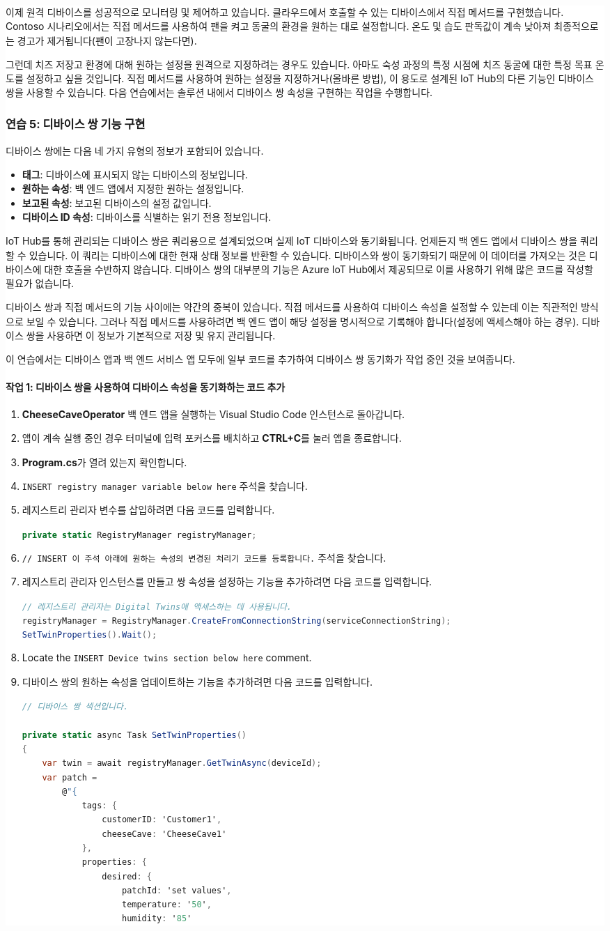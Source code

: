 이제 원격 디바이스를 성공적으로 모니터링 및 제어하고 있습니다. 클라우드에서 호출할 수 있는 디바이스에서 직접 메서드를 구현했습니다. Contoso 시나리오에서는 직접 메서드를 사용하여 팬을 켜고 동굴의 환경을 원하는 대로 설정합니다. 온도 및 습도 판독값이 계속 낮아져 최종적으로는 경고가 제거됩니다(팬이 고장나지 않는다면).

그런데 치즈 저장고 환경에 대해 원하는 설정을 원격으로 지정하려는 경우도 있습니다. 아마도 숙성 과정의 특정 시점에 치즈 동굴에 대한 특정 목표 온도를 설정하고 싶을 것입니다. 직접 메서드를 사용하여 원하는 설정을 지정하거나(올바른 방법), 이 용도로 설계된 IoT Hub의 다른 기능인 디바이스 쌍을 사용할 수 있습니다. 다음 연습에서는 솔루션 내에서 디바이스 쌍 속성을 구현하는 작업을 수행합니다.

### 연습 5: 디바이스 쌍 기능 구현

디바이스 쌍에는 다음 네 가지 유형의 정보가 포함되어 있습니다.

* **태그**: 디바이스에 표시되지 않는 디바이스의 정보입니다.
* **원하는 속성**: 백 엔드 앱에서 지정한 원하는 설정입니다.
* **보고된 속성**: 보고된 디바이스의 설정 값입니다.
* **디바이스 ID 속성**: 디바이스를 식별하는 읽기 전용 정보입니다.

IoT Hub를 통해 관리되는 디바이스 쌍은 쿼리용으로 설계되었으며 실제 IoT 디바이스와 동기화됩니다. 언제든지 백 엔드 앱에서 디바이스 쌍을 쿼리할 수 있습니다. 이 쿼리는 디바이스에 대한 현재 상태 정보를 반환할 수 있습니다. 디바이스와 쌍이 동기화되기 때문에 이 데이터를 가져오는 것은 디바이스에 대한 호출을 수반하지 않습니다. 디바이스 쌍의 대부분의 기능은 Azure IoT Hub에서 제공되므로 이를 사용하기 위해 많은 코드를 작성할 필요가 없습니다.

디바이스 쌍과 직접 메서드의 기능 사이에는 약간의 중복이 있습니다. 직접 메서드를 사용하여 디바이스 속성을 설정할 수 있는데 이는 직관적인 방식으로 보일 수 있습니다. 그러나 직접 메서드를 사용하려면 백 엔드 앱이 해당 설정을 명시적으로 기록해야 합니다(설정에 액세스해야 하는 경우). 디바이스 쌍을 사용하면 이 정보가 기본적으로 저장 및 유지 관리됩니다.

이 연습에서는 디바이스 앱과 백 엔드 서비스 앱 모두에 일부 코드를 추가하여 디바이스 쌍 동기화가 작업 중인 것을 보여줍니다.

#### 작업 1: 디바이스 쌍을 사용하여 디바이스 속성을 동기화하는 코드 추가

1. **CheeseCaveOperator** 백 엔드 앱을 실행하는 Visual Studio Code 인스턴스로 돌아갑니다.

1. 앱이 계속 실행 중인 경우 터미널에 입력 포커스를 배치하고 **CTRL+C**를 눌러 앱을 종료합니다.

1. **Program.cs**가 열려 있는지 확인합니다.

1. `INSERT registry manager variable below here` 주석을 찾습니다.

1. 레지스트리 관리자 변수를 삽입하려면 다음 코드를 입력합니다.

    ```csharp
    private static RegistryManager registryManager;
    ```

1. `// INSERT 이 주석 아래에 원하는 속성의 변경된 처리기 코드를 등록합니다.` 주석을 찾습니다.

1. 레지스트리 관리자 인스턴스를 만들고 쌍 속성을 설정하는 기능을 추가하려면 다음 코드를 입력합니다.

    ```csharp
    // 레지스트리 관리자는 Digital Twins에 액세스하는 데 사용됩니다.
    registryManager = RegistryManager.CreateFromConnectionString(serviceConnectionString);
    SetTwinProperties().Wait();
    ```

1. Locate the `INSERT Device twins section below here` comment.

1. 디바이스 쌍의 원하는 속성을 업데이트하는 기능을 추가하려면 다음 코드를 입력합니다.

    ```csharp
    // 디바이스 쌍 섹션입니다.

    private static async Task SetTwinProperties()
    {
        var twin = await registryManager.GetTwinAsync(deviceId);
        var patch =
            @"{
                tags: {
                    customerID: 'Customer1',
                    cheeseCave: 'CheeseCave1'
                },
                properties: {
                    desired: {
                        patchId: 'set values',
                        temperature: '50',
                        humidity: '85'